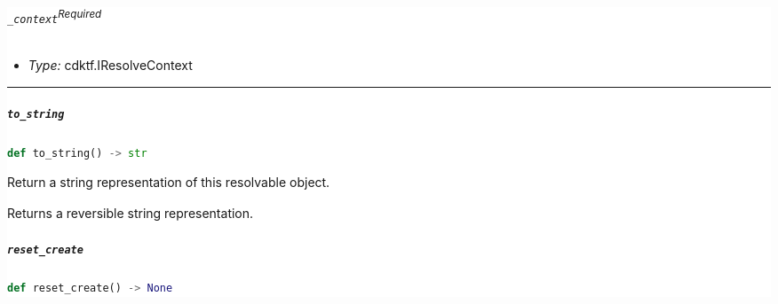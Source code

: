 ###### `_context`<sup>Required</sup> <a name="_context" id="@cdktf/provider-ionoscloud.dataIonoscloudNetworkloadbalancer.DataIonoscloudNetworkloadbalancerTimeoutsOutputReference.resolve.parameter._context"></a>

- *Type:* cdktf.IResolveContext

---

##### `to_string` <a name="to_string" id="@cdktf/provider-ionoscloud.dataIonoscloudNetworkloadbalancer.DataIonoscloudNetworkloadbalancerTimeoutsOutputReference.toString"></a>

```python
def to_string() -> str
```

Return a string representation of this resolvable object.

Returns a reversible string representation.

##### `reset_create` <a name="reset_create" id="@cdktf/provider-ionoscloud.dataIonoscloudNetworkloadbalancer.DataIonoscloudNetworkloadbalancerTimeoutsOutputReference.resetCreate"></a>

```python
def reset_create() -> None
```

